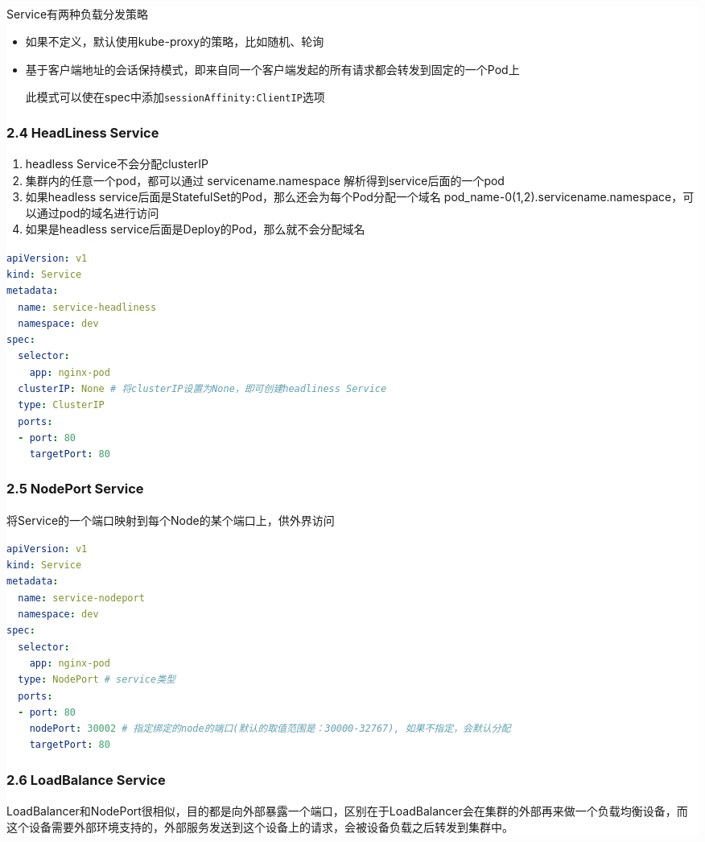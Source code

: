 Service有两种负载分发策略

- 如果不定义，默认使用kube-proxy的策略，比如随机、轮询

- 基于客户端地址的会话保持模式，即来自同一个客户端发起的所有请求都会转发到固定的一个Pod上
  
  此模式可以使在spec中添加`sessionAffinity:ClientIP`选项

### 2.4 HeadLiness Service

1. headless Service不会分配clusterIP
2. 集群内的任意一个pod，都可以通过 servicename.namespace 解析得到service后面的一个pod
3. 如果headless service后面是StatefulSet的Pod，那么还会为每个Pod分配一个域名 pod_name-0(1,2).servicename.namespace，可以通过pod的域名进行访问
4. 如果是headless service后面是Deploy的Pod，那么就不会分配域名

```yaml
apiVersion: v1
kind: Service
metadata:
  name: service-headliness
  namespace: dev
spec:
  selector:
    app: nginx-pod
  clusterIP: None # 将clusterIP设置为None，即可创建headliness Service
  type: ClusterIP
  ports:
  - port: 80    
    targetPort: 80
```

### 2.5 NodePort Service

将Service的一个端口映射到每个Node的某个端口上，供外界访问

```yaml
apiVersion: v1
kind: Service
metadata:
  name: service-nodeport
  namespace: dev
spec:
  selector:
    app: nginx-pod
  type: NodePort # service类型
  ports:
  - port: 80
    nodePort: 30002 # 指定绑定的node的端口(默认的取值范围是：30000-32767), 如果不指定，会默认分配
    targetPort: 80
```

### 2.6 LoadBalance Service

LoadBalancer和NodePort很相似，目的都是向外部暴露一个端口，区别在于LoadBalancer会在集群的外部再来做一个负载均衡设备，而这个设备需要外部环境支持的，外部服务发送到这个设备上的请求，会被设备负载之后转发到集群中。
